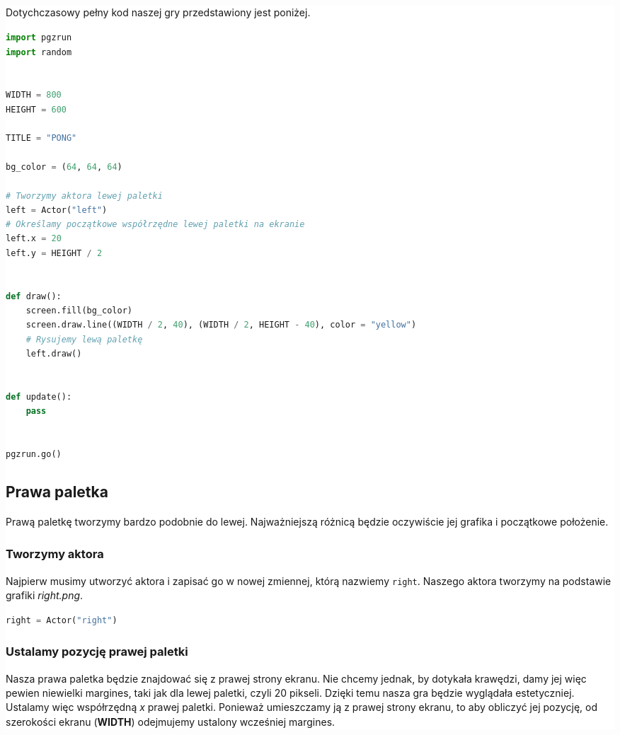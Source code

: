 Dotychczasowy pełny kod naszej gry przedstawiony jest poniżej.

```python
import pgzrun
import random


WIDTH = 800
HEIGHT = 600

TITLE = "PONG"

bg_color = (64, 64, 64)

# Tworzymy aktora lewej paletki
left = Actor("left")
# Określamy początkowe współrzędne lewej paletki na ekranie
left.x = 20
left.y = HEIGHT / 2


def draw():
    screen.fill(bg_color)
    screen.draw.line((WIDTH / 2, 40), (WIDTH / 2, HEIGHT - 40), color = "yellow")
    # Rysujemy lewą paletkę
    left.draw()

    
def update():
    pass
    
    
pgzrun.go()
```

## Prawa paletka

Prawą paletkę tworzymy bardzo podobnie do lewej.
Najważniejszą różnicą będzie oczywiście jej grafika i początkowe położenie.

### Tworzymy aktora

Najpierw musimy utworzyć aktora i zapisać go w nowej zmiennej, którą nazwiemy `right`.
Naszego aktora tworzymy na podstawie grafiki *right.png*.

```python
right = Actor("right")
```

### Ustalamy pozycję prawej paletki

Nasza prawa paletka będzie znajdować się z prawej strony ekranu.
Nie chcemy jednak, by dotykała krawędzi, damy jej więc pewien niewielki margines, taki jak dla lewej paletki, czyli $20$ pikseli.
Dzięki temu nasza gra będzie wyglądała estetyczniej.
Ustalamy więc współrzędną $x$ prawej paletki.
Ponieważ umieszczamy ją z prawej strony ekranu, to aby obliczyć jej pozycję, od szerokości ekranu (**WIDTH**) odejmujemy ustalony wcześniej margines.
